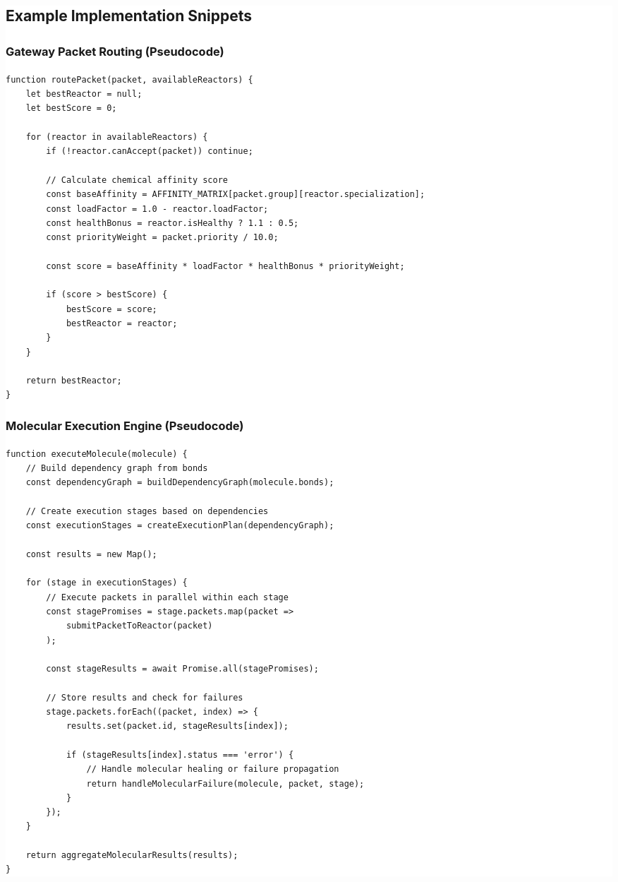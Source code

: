 
## Example Implementation Snippets

### Gateway Packet Routing (Pseudocode)
```
function routePacket(packet, availableReactors) {
    let bestReactor = null;
    let bestScore = 0;
    
    for (reactor in availableReactors) {
        if (!reactor.canAccept(packet)) continue;
        
        // Calculate chemical affinity score
        const baseAffinity = AFFINITY_MATRIX[packet.group][reactor.specialization];
        const loadFactor = 1.0 - reactor.loadFactor;
        const healthBonus = reactor.isHealthy ? 1.1 : 0.5;
        const priorityWeight = packet.priority / 10.0;
        
        const score = baseAffinity * loadFactor * healthBonus * priorityWeight;
        
        if (score > bestScore) {
            bestScore = score;
            bestReactor = reactor;
        }
    }
    
    return bestReactor;
}
```

### Molecular Execution Engine (Pseudocode)
```
function executeMolecule(molecule) {
    // Build dependency graph from bonds
    const dependencyGraph = buildDependencyGraph(molecule.bonds);
    
    // Create execution stages based on dependencies
    const executionStages = createExecutionPlan(dependencyGraph);
    
    const results = new Map();
    
    for (stage in executionStages) {
        // Execute packets in parallel within each stage
        const stagePromises = stage.packets.map(packet => 
            submitPacketToReactor(packet)
        );
        
        const stageResults = await Promise.all(stagePromises);
        
        // Store results and check for failures
        stage.packets.forEach((packet, index) => {
            results.set(packet.id, stageResults[index]);
            
            if (stageResults[index].status === 'error') {
                // Handle molecular healing or failure propagation
                return handleMolecularFailure(molecule, packet, stage);
            }
        });
    }
    
    return aggregateMolecularResults(results);
}
```
